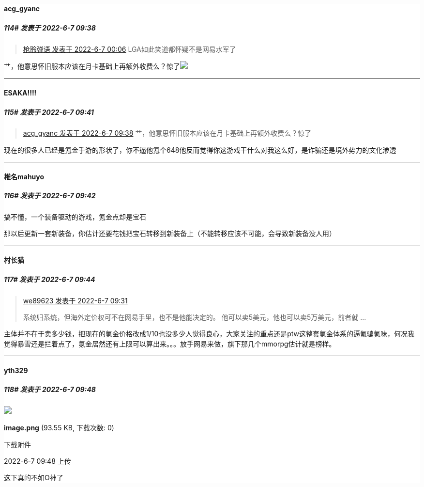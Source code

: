 ####  acg_gyanc  
##### 114#       发表于 2022-6-7 09:38

<blockquote><a href="httphttps://bbs.saraba1st.com/2b/forum.php?mod=redirect&amp;goto=findpost&amp;pid=56153475&amp;ptid=2073849" target="_blank">枪聆弹语 发表于 2022-6-7 00:06</a>
LGA如此笑道都怀疑不是网易水军了</blockquote>
艹，他意思怀旧服本应该在月卡基础上再额外收费么？惊了<img src="https://static.saraba1st.com/image/smiley/face2017/112.png" referrerpolicy="no-referrer">

*****

####  ESAKA!!!!  
##### 115#       发表于 2022-6-7 09:41

<blockquote><a href="httphttps://bbs.saraba1st.com/2b/forum.php?mod=redirect&amp;goto=findpost&amp;pid=56155717&amp;ptid=2073849" target="_blank">acg_gyanc 发表于 2022-6-7 09:38</a>
艹，他意思怀旧服本应该在月卡基础上再额外收费么？惊了</blockquote>
现在的很多人已经是氪金手游的形状了，你不逼他氪个648他反而觉得你这游戏干什么对我这么好，是诈骗还是境外势力的文化渗透

*****

####  椎名mahuyo  
##### 116#       发表于 2022-6-7 09:42

搞不懂，一个装备驱动的游戏，氪金点却是宝石

那以后更新一套新装备，你估计还要花钱把宝石转移到新装备上（不能转移应该不可能，会导致新装备没人用）



*****

####  村长猫  
##### 117#       发表于 2022-6-7 09:44

<blockquote><a href="httphttps://bbs.saraba1st.com/2b/forum.php?mod=redirect&amp;goto=findpost&amp;pid=56155636&amp;ptid=2073849" target="_blank">we89623 发表于 2022-6-7 09:31</a>

系统归系统，但海外定价权可不在网易手里，也不是他能决定的。 他可以卖5美元，他也可以卖5万美元，前者就 ...</blockquote>
主体并不在于卖多少钱，把现在的氪金价格改成1/10也没多少人觉得良心，大家关注的重点还是ptw这整套氪金体系的逼氪骗氪味，何况我觉得暴雪还是拦着点了，氪金居然还有上限可以算出来。。。放手网易来做，旗下那几个mmorpg估计就是榜样。

*****

####  yth329  
##### 118#       发表于 2022-6-7 09:48

<img src="https://img.saraba1st.com/forum/202206/07/094800lj4dls4fgefqes4f.png" referrerpolicy="no-referrer">

<strong>image.png</strong> (93.55 KB, 下载次数: 0)

下载附件

2022-6-7 09:48 上传

这下真的不如O神了
